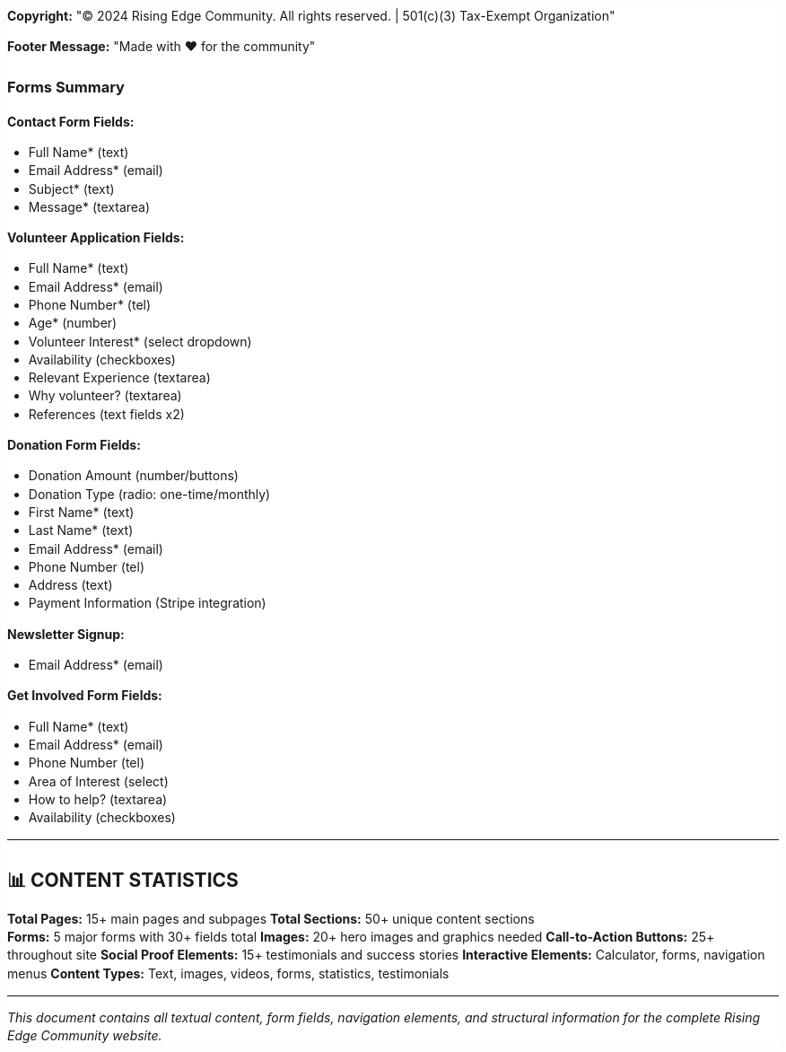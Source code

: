 **Copyright:** "© 2024 Rising Edge Community. All rights reserved. | 501(c)(3) Tax-Exempt Organization"

**Footer Message:** "Made with ❤️ for the community"

### Forms Summary
**Contact Form Fields:**
- Full Name* (text)
- Email Address* (email) 
- Subject* (text)
- Message* (textarea)

**Volunteer Application Fields:**
- Full Name* (text)
- Email Address* (email)
- Phone Number* (tel)
- Age* (number)
- Volunteer Interest* (select dropdown)
- Availability (checkboxes)
- Relevant Experience (textarea)
- Why volunteer? (textarea) 
- References (text fields x2)

**Donation Form Fields:**
- Donation Amount (number/buttons)
- Donation Type (radio: one-time/monthly)
- First Name* (text)
- Last Name* (text)
- Email Address* (email)
- Phone Number (tel)
- Address (text)
- Payment Information (Stripe integration)

**Newsletter Signup:**
- Email Address* (email)

**Get Involved Form Fields:**
- Full Name* (text)
- Email Address* (email)
- Phone Number (tel)
- Area of Interest (select)
- How to help? (textarea)
- Availability (checkboxes)

---

## 📊 CONTENT STATISTICS

**Total Pages:** 15+ main pages and subpages
**Total Sections:** 50+ unique content sections  
**Forms:** 5 major forms with 30+ fields total
**Images:** 20+ hero images and graphics needed
**Call-to-Action Buttons:** 25+ throughout site
**Social Proof Elements:** 15+ testimonials and success stories
**Interactive Elements:** Calculator, forms, navigation menus
**Content Types:** Text, images, videos, forms, statistics, testimonials

---

*This document contains all textual content, form fields, navigation elements, and structural information for the complete Rising Edge Community website.*